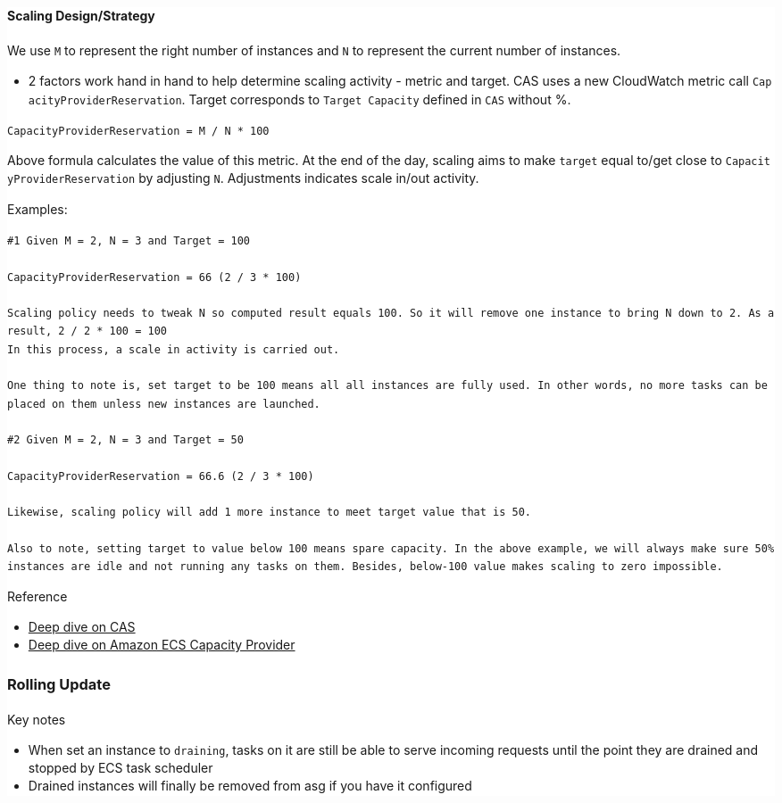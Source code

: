#### Scaling Design/Strategy

We use `M` to represent the right number of instances and `N` to represent the current number of instances.

- 2 factors work hand in hand to help determine scaling activity - metric and target. CAS uses a new CloudWatch metric call `CapacityProviderReservation`. Target corresponds to `Target Capacity` defined in `CAS` without %.

```
CapacityProviderReservation = M / N * 100
```

Above formula calculates the value of this metric. At the end of the day, scaling aims to make `target` equal to/get close to `CapacityProviderReservation` by adjusting `N`. Adjustments indicates scale in/out activity.

Examples:

```shell
#1 Given M = 2, N = 3 and Target = 100

CapacityProviderReservation = 66 (2 / 3 * 100)

Scaling policy needs to tweak N so computed result equals 100. So it will remove one instance to bring N down to 2. As a result, 2 / 2 * 100 = 100
In this process, a scale in activity is carried out.

One thing to note is, set target to be 100 means all all instances are fully used. In other words, no more tasks can be placed on them unless new instances are launched.

#2 Given M = 2, N = 3 and Target = 50

CapacityProviderReservation = 66.6 (2 / 3 * 100)

Likewise, scaling policy will add 1 more instance to meet target value that is 50.

Also to note, setting target to value below 100 means spare capacity. In the above example, we will always make sure 50% instances are idle and not running any tasks on them. Besides, below-100 value makes scaling to zero impossible.
```

Reference

- [Deep dive on CAS](https://aws.amazon.com/blogs/containers/deep-dive-on-amazon-ecs-cluster-auto-scaling/)
- [Deep dive on Amazon ECS Capacity Provider](https://www.youtube.com/watch?v=Vb_4wAEcfpQ)

### Rolling Update

Key notes

- When set an instance to `draining`, tasks on it are still be able to serve incoming requests until the point they are drained and stopped by ECS task scheduler
- Drained instances will finally be removed from asg if you have it configured
